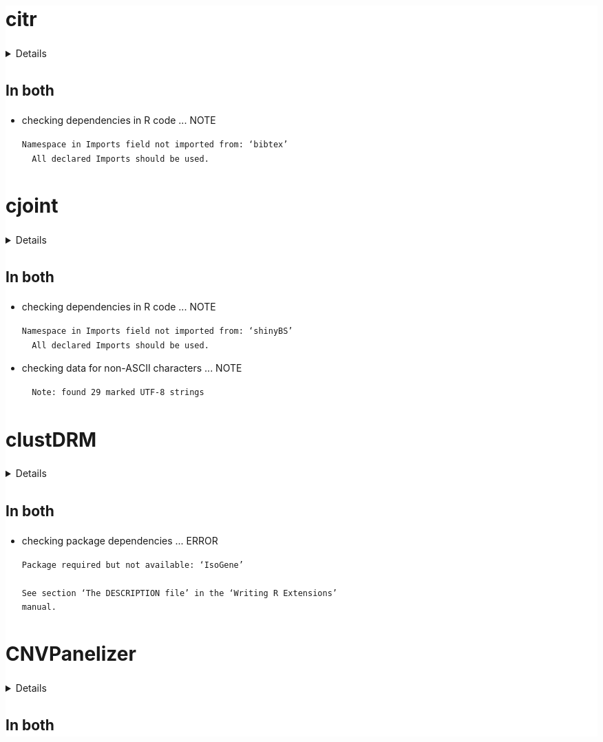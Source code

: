 # citr

<details></details>

## In both

*   checking dependencies in R code ... NOTE
    ```
    Namespace in Imports field not imported from: ‘bibtex’
      All declared Imports should be used.
    ```

# cjoint

<details></details>

## In both

*   checking dependencies in R code ... NOTE
    ```
    Namespace in Imports field not imported from: ‘shinyBS’
      All declared Imports should be used.
    ```

*   checking data for non-ASCII characters ... NOTE
    ```
      Note: found 29 marked UTF-8 strings
    ```

# clustDRM

<details></details>

## In both

*   checking package dependencies ... ERROR
    ```
    Package required but not available: ‘IsoGene’
    
    See section ‘The DESCRIPTION file’ in the ‘Writing R Extensions’
    manual.
    ```

# CNVPanelizer

<details></details>

## In both
